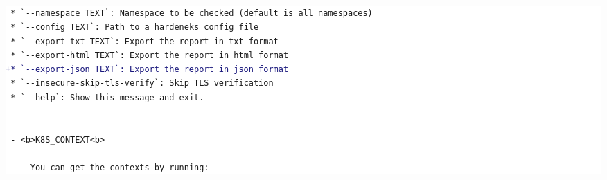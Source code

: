 ```diff
 * `--namespace TEXT`: Namespace to be checked (default is all namespaces)
 * `--config TEXT`: Path to a hardeneks config file
 * `--export-txt TEXT`: Export the report in txt format
 * `--export-html TEXT`: Export the report in html format
+* `--export-json TEXT`: Export the report in json format
 * `--insecure-skip-tls-verify`: Skip TLS verification
 * `--help`: Show this message and exit.
 
 
 - <b>K8S_CONTEXT<b> 
   
     You can get the contexts by running:
```

